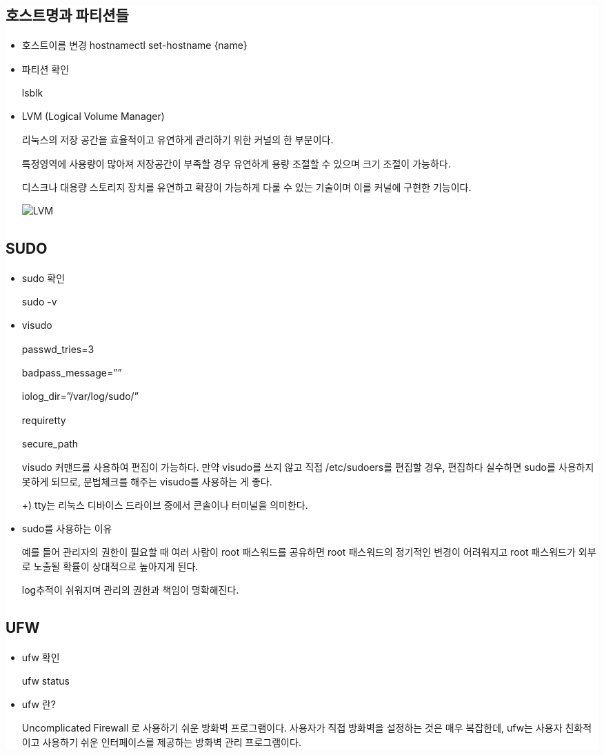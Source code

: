## 호스트명과 파티션들

- 호스트이름 변경
hostnamectl set-hostname {name}
- 파티션 확인
    
    lsblk
    
- LVM (Logical Volume Manager)
    
    리눅스의 저장 공간을 효율적이고 유연하게 관리하기 위한 커널의 한 부분이다.
    
    특정영역에 사용량이 많아져 저장공간이 부족할 경우 유연하게 용량 조절할 수 있으며 크기 조절이 가능하다. 
    
    디스크나 대용량 스토리지 장치를 유연하고 확장이 가능하게 다룰 수 있는 기술이며 이를 커널에 구현한 기능이다.
    
    ![LVM](https://s3.us-west-2.amazonaws.com/secure.notion-static.com/1f608bd0-bae1-4578-b86b-7c7004aa44b0/Untitled.png?X-Amz-Algorithm=AWS4-HMAC-SHA256&X-Amz-Content-Sha256=UNSIGNED-PAYLOAD&X-Amz-Credential=AKIAT73L2G45EIPT3X45%2F20220721%2Fus-west-2%2Fs3%2Faws4_request&X-Amz-Date=20220721T124702Z&X-Amz-Expires=86400&X-Amz-Signature=751b888a99d75ae36a231f9b3b93b3cd2a1338b4bad1c1681c0169f90106df97&X-Amz-SignedHeaders=host&response-content-disposition=filename%20%3D%22Untitled.png%22&x-id=GetObject)
    

## SUDO

- sudo 확인
    
    sudo -v
    
- visudo
    
    passwd_tries=3
    
    badpass_message=””
    
    iolog_dir=”/var/log/sudo/”
    
    requiretty
    
    secure_path
    
    visudo 커맨드를 사용하여 편집이 가능하다. 만약 visudo를 쓰지 않고 직접 /etc/sudoers를 편집할 경우, 편집하다 실수하면 sudo를 사용하지 못하게 되므로, 문법체크를 해주는 visudo를 사용하는 게 좋다.
    
    +) tty는 리눅스 디바이스 드라이브 중에서 콘솔이나 터미널을 의미한다.
    
- sudo를 사용하는 이유
    
    예를 들어 관리자의 권한이 필요할 때 여러 사람이 root 패스워드를 공유하면 root 패스워드의 정기적인 변경이 어려워지고 root 패스워드가 외부로 노출될 확률이 상대적으로 높아지게 된다.
    
    log추적이 쉬워지며 관리의 권한과 책임이 명확해진다.
    

## UFW

- ufw 확인
    
    ufw status
    
- ufw 란?
    
    Uncomplicated Firewall 로 사용하기 쉬운 방화벽 프로그램이다. 사용자가 직접 방화벽을 설정하는 것은 매우 복잡한데, ufw는 사용자 친화적이고 사용하기 쉬운 인터페이스를 제공하는 방화벽 관리 프로그램이다.
    